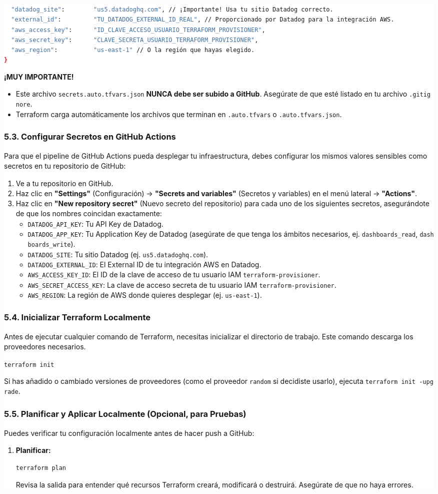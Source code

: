 ```bash
  "datadog_site":        "us5.datadoghq.com", // ¡Importante! Usa tu sitio Datadog correcto.
  "external_id":         "TU_DATADOG_EXTERNAL_ID_REAL", // Proporcionado por Datadog para la integración AWS.
  "aws_access_key":      "ID_CLAVE_ACCESO_USUARIO_TERRAFORM_PROVISIONER",
  "aws_secret_key":      "CLAVE_SECRETA_USUARIO_TERRAFORM_PROVISIONER",
  "aws_region":          "us-east-1" // O la región que hayas elegido.
}
```

**¡MUY IMPORTANTE!**
*   Este archivo `secrets.auto.tfvars.json` **NUNCA debe ser subido a GitHub**. Asegúrate de que esté listado en tu archivo `.gitignore`.
*   Terraform carga automáticamente los archivos que terminan en `.auto.tfvars` o `.auto.tfvars.json`.

### 5.3. Configurar Secretos en GitHub Actions

Para que el pipeline de GitHub Actions pueda desplegar tu infraestructura, debes configurar los mismos valores sensibles como secretos en tu repositorio de GitHub:

1.  Ve a tu repositorio en GitHub.
2.  Haz clic en **"Settings"** (Configuración) -> **"Secrets and variables"** (Secretos y variables) en el menú lateral -> **"Actions"**.
3.  Haz clic en **"New repository secret"** (Nuevo secreto del repositorio) para cada uno de los siguientes secretos, asegurándote de que los nombres coincidan exactamente:
    *   `DATADOG_API_KEY`: Tu API Key de Datadog.
    *   `DATADOG_APP_KEY`: Tu Application Key de Datadog (asegúrate de que tenga los ámbitos necesarios, ej. `dashboards_read`, `dashboards_write`).
    *   `DATADOG_SITE`: Tu sitio Datadog (ej. `us5.datadoghq.com`).
    *   `DATADOG_EXTERNAL_ID`: El External ID de tu integración AWS en Datadog.
    *   `AWS_ACCESS_KEY_ID`: El ID de la clave de acceso de tu usuario IAM `terraform-provisioner`.
    *   `AWS_SECRET_ACCESS_KEY`: La clave de acceso secreta de tu usuario IAM `terraform-provisioner`.
    *   `AWS_REGION`: La región de AWS donde quieres desplegar (ej. `us-east-1`).

### 5.4. Inicializar Terraform Localmente

Antes de ejecutar cualquier comando de Terraform, necesitas inicializar el directorio de trabajo. Este comando descarga los proveedores necesarios.

```bash
terraform init
```
Si has añadido o cambiado versiones de proveedores (como el proveedor `random` si decidiste usarlo), ejecuta `terraform init -upgrade`.

### 5.5. Planificar y Aplicar Localmente (Opcional, para Pruebas)

Puedes verificar tu configuración localmente antes de hacer push a GitHub:

1.  **Planificar:**
    ```bash
    terraform plan
    ```
    Revisa la salida para entender qué recursos Terraform creará, modificará o destruirá. Asegúrate de que no haya errores.
